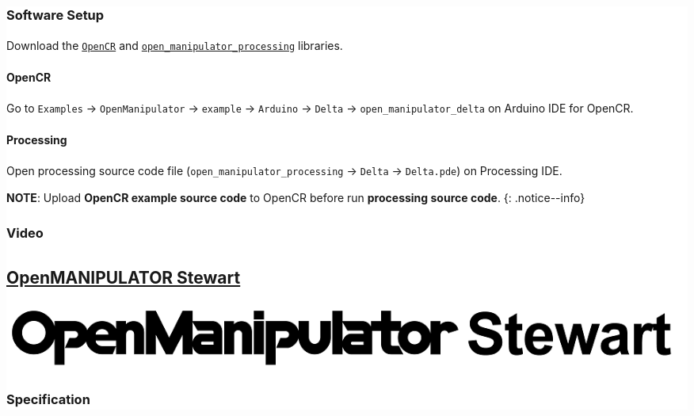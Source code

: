 ### Software Setup

Download the [`OpenCR`](https://github.com/ROBOTIS-GIT/OpenCR) and [`open_manipulator_processing`](https://github.com/ROBOTIS-GIT/open_manipulator_processing) libraries.

#### OpenCR

Go to `Examples` → `OpenManipulator` → `example` → `Arduino` → `Delta` → `open_manipulator_delta` on Arduino IDE for OpenCR.

#### Processing

Open processing source code file (`open_manipulator_processing` → `Delta` → `Delta.pde`) on Processing IDE.

**NOTE**: Upload **OpenCR example source code** to OpenCR before run **processing source code**.
{: .notice--info}

### Video

<iframe width="560" height="315" src="https://www.youtube.com/embed/vFyphQwdV6I" frameborder="0" allow="accelerometer; autoplay; encrypted-media; gyroscope; picture-in-picture" allowfullscreen></iframe>

## [OpenMANIPULATOR Stewart](#openmanipulator-stewart)

![](/assets/images/platform/openmanipulator_x/OpenManipulator_Stewart.png)

### Specification
